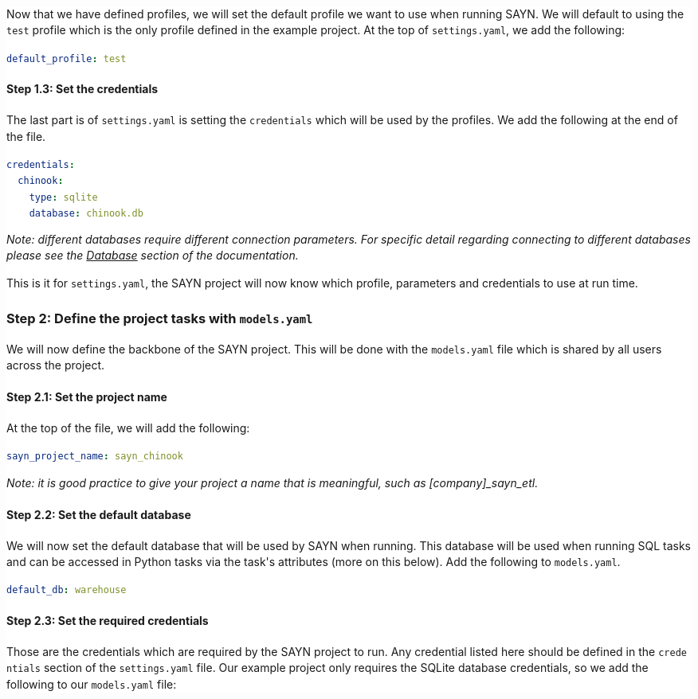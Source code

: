 Now that we have defined profiles, we will set the default profile we want to use when running SAYN. We will default to using the `test` profile which is the only profile defined in the example project. At the top of `settings.yaml`, we add the following:

```yaml
default_profile: test
```

#### Step 1.3: Set the credentials

The last part is of `settings.yaml` is setting the `credentials` which will be used by the profiles. We add the following at the end of the file.

```yaml
credentials:
  chinook:
    type: sqlite
    database: chinook.db
```

*Note: different databases require different connection parameters. For specific detail regarding connecting to different databases please see the [Database](database.md) section of the documentation.*

This is it for `settings.yaml`, the SAYN project will now know which profile, parameters and credentials to use at run time.

### Step 2: Define the project tasks with `models.yaml`

We will now define the backbone of the SAYN project. This will be done with the `models.yaml` file which is shared by all users across the project.

#### Step 2.1: Set the project name

At the top of the file, we will add the following:

```yaml
sayn_project_name: sayn_chinook
```

*Note: it is good practice to give your project a name that is meaningful, such as \[company\]_sayn_etl.*

#### Step 2.2: Set the default database

We will now set the default database that will be used by SAYN when running. This database will be used when running SQL tasks and can be accessed in Python tasks via the task's attributes (more on this below). Add the following to `models.yaml`.

```yaml
default_db: warehouse
```

#### Step 2.3: Set the required credentials

Those are the credentials which are required by the SAYN project to run. Any credential listed here should be defined in the `credentials` section of the `settings.yaml` file. Our example project only requires the SQLite database credentials, so we add the following to our `models.yaml` file:
